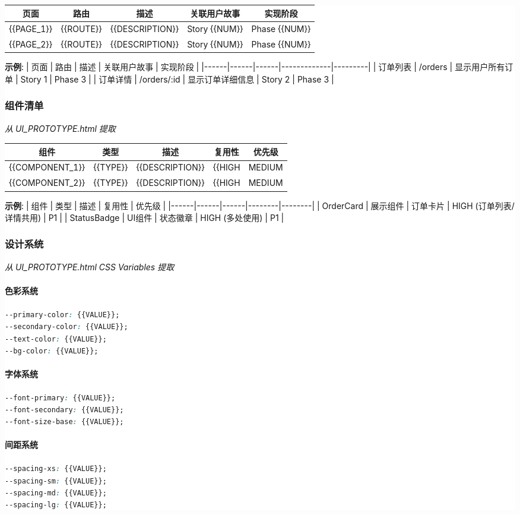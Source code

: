 | 页面 | 路由 | 描述 | 关联用户故事 | 实现阶段 |
|------|------|------|-------------|---------|
| {{PAGE_1}} | {{ROUTE}} | {{DESCRIPTION}} | Story {{NUM}} | Phase {{NUM}} |
| {{PAGE_2}} | {{ROUTE}} | {{DESCRIPTION}} | Story {{NUM}} | Phase {{NUM}} |

**示例**:
| 页面 | 路由 | 描述 | 关联用户故事 | 实现阶段 |
|------|------|------|-------------|---------|
| 订单列表 | /orders | 显示用户所有订单 | Story 1 | Phase 3 |
| 订单详情 | /orders/:id | 显示订单详细信息 | Story 2 | Phase 3 |

### 组件清单
*从 UI_PROTOTYPE.html 提取*

| 组件 | 类型 | 描述 | 复用性 | 优先级 |
|------|------|------|--------|--------|
| {{COMPONENT_1}} | {{TYPE}} | {{DESCRIPTION}} | {{HIGH|MEDIUM|LOW}} | {{P1|P2|P3}} |
| {{COMPONENT_2}} | {{TYPE}} | {{DESCRIPTION}} | {{HIGH|MEDIUM|LOW}} | {{P1|P2|P3}} |

**示例**:
| 组件 | 类型 | 描述 | 复用性 | 优先级 |
|------|------|------|--------|--------|
| OrderCard | 展示组件 | 订单卡片 | HIGH (订单列表/详情共用) | P1 |
| StatusBadge | UI组件 | 状态徽章 | HIGH (多处使用) | P1 |

### 设计系统
*从 UI_PROTOTYPE.html CSS Variables 提取*

#### 色彩系统
```css
--primary-color: {{VALUE}};
--secondary-color: {{VALUE}};
--text-color: {{VALUE}};
--bg-color: {{VALUE}};
```

#### 字体系统
```css
--font-primary: {{VALUE}};
--font-secondary: {{VALUE}};
--font-size-base: {{VALUE}};
```

#### 间距系统
```css
--spacing-xs: {{VALUE}};
--spacing-sm: {{VALUE}};
--spacing-md: {{VALUE}};
--spacing-lg: {{VALUE}};
```
